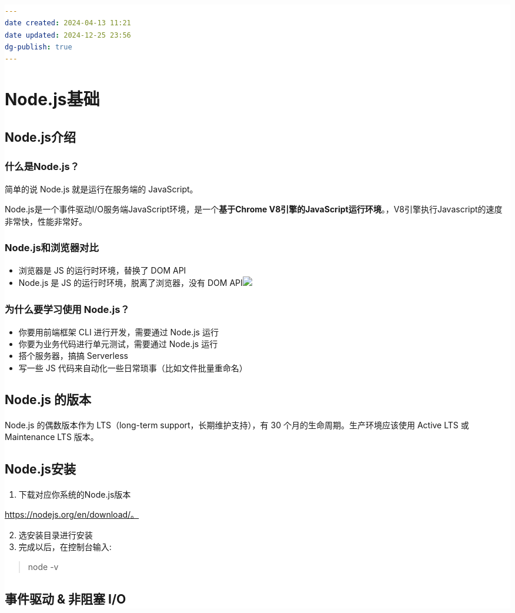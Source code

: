 ```yaml
---
date created: 2024-04-13 11:21
date updated: 2024-12-25 23:56
dg-publish: true
---
```


# Node.js基础

## Node.js介绍

### 什么是Node.js？

简单的说 Node.js 就是运行在服务端的 JavaScript。

Node.js是一个事件驱动I/O服务端JavaScript环境，是一个**基于Chrome V8引擎的JavaScript运行环境**。，V8引擎执行Javascript的速度非常快，性能非常好。

### Node.js和浏览器对比

- 浏览器是 JS 的运行时环境，替换了 DOM API
- Node.js 是 JS 的运行时环境，脱离了浏览器，没有 DOM API![](https://cdn.nlark.com/yuque/0/2023/webp/694278/1700930008681-4b6901f8-14d3-4f56-b6a2-1be1a2914e07.webp#averageHue=%23ecbf9d&clientId=ued6c798a-0839-4&from=paste&height=258&id=XEYTQ&originHeight=559&originWidth=1431&originalType=url&ratio=1.5&rotation=0&showTitle=false&status=done&style=stroke&taskId=ud9905ed4-05bb-4660-99be-f3129d776cd&title=&width=660)

### 为什么要学习使用 Node.js？

- 你要用前端框架 CLI 进行开发，需要通过 Node.js 运行
- 你要为业务代码进行单元测试，需要通过 Node.js 运行
- 搭个服务器，搞搞 Serverless
- 写一些 JS 代码来自动化一些日常琐事（比如文件批量重命名）

## Node.js 的版本

Node.js 的偶数版本作为 LTS（long-term support，长期维护支持），有 30 个月的生命周期。生产环境应该使用 Active LTS 或 Maintenance LTS 版本。

## Node.js安装

1. 下载对应你系统的Node.js版本

<https://nodejs.org/en/download/。>

2. 选安装目录进行安装
3. 完成以后，在控制台输入:

> node -v

## 事件驱动 & 非阻塞 I/O
